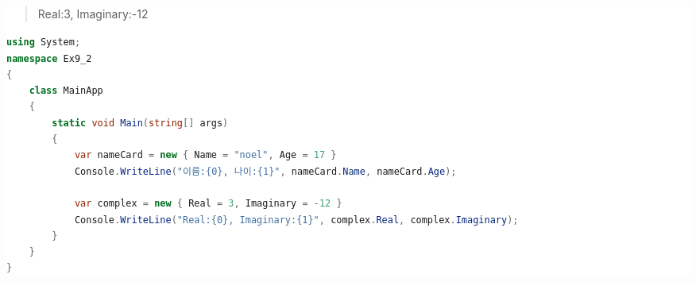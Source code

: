 >Real:3, Imaginary:-12

```c#
using System;
namespace Ex9_2
{
    class MainApp
    {
        static void Main(string[] args)
        {
            var nameCard = new { Name = "noel", Age = 17 }
            Console.WriteLine("이름:{0}, 나이:{1}", nameCard.Name, nameCard.Age);
            
            var complex = new { Real = 3, Imaginary = -12 }
            Console.WriteLine("Real:{0}, Imaginary:{1}", complex.Real, complex.Imaginary);
        }
    }
}
```